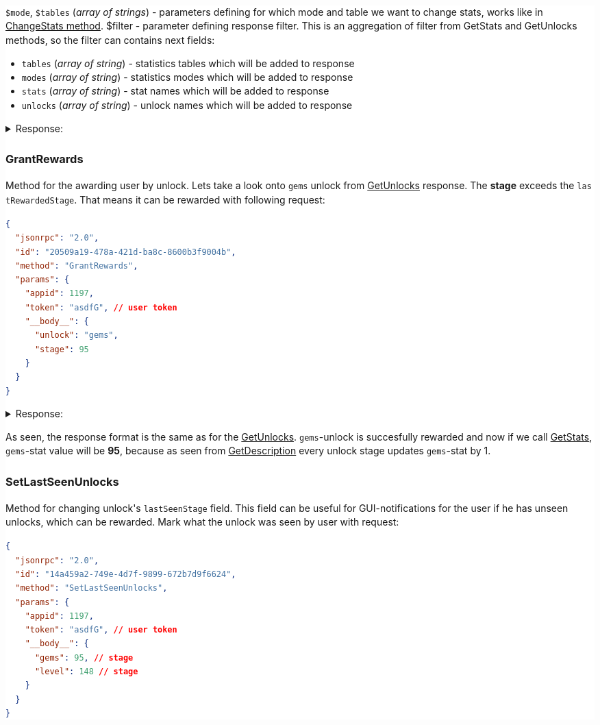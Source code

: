 `$mode`, `$tables` (_array of strings_) - parameters defining for which mode and table we want to change stats, works like in [ChangeStats method](userstat-api/#changestats).
$filter - parameter defining response filter. This is an aggregation of filter from GetStats and GetUnlocks methods, so the filter can contains next fields:

- `tables` (_array of string_) - statistics tables which will be added to response
- `modes` (_array of string_) - statistics modes which will be added to response
- `stats` (_array of string_) - stat names which will be added to response
- `unlocks` (_array of string_) - unlock names which will be added to response

<details><summary>Response:</summary></details>
  
### GrantRewards

Method for the awarding user by unlock.
Lets take a look onto `gems` unlock from [GetUnlocks](#getunlocks) response. The **stage** exceeds the `lastRewardedStage`. That means it can be rewarded with following request:

```json
{
  "jsonrpc": "2.0",
  "id": "20509a19-478a-421d-ba8c-8600b3f9004b",
  "method": "GrantRewards",
  "params": {
    "appid": 1197,
    "token": "asdfG", // user token
    "__body__": {
      "unlock": "gems",
      "stage": 95
    }
  }
}
```

<details><summary>Response:</summary></details>

As seen, the response format is the same as for the [GetUnlocks](#getunlocks). `gems`-unlock is succesfully rewarded and now if we call [GetStats](#getstats), `gems`-stat value will be **95**, because as seen from [GetDescription](#getdescription) every unlock stage updates `gems`-stat by 1.

### SetLastSeenUnlocks

Method for changing unlock's `lastSeenStage` field. This field can be useful for GUI-notifications for the user if he has unseen unlocks, which can be rewarded. Mark what the unlock was seen by user with request:

```json
{
  "jsonrpc": "2.0",
  "id": "14a459a2-749e-4d7f-9899-672b7d9f6624",
  "method": "SetLastSeenUnlocks",
  "params": {
    "appid": 1197,
    "token": "asdfG", // user token
    "__body__": {
      "gems": 95, // stage
      "level": 148 // stage
    }
  }
}
```
